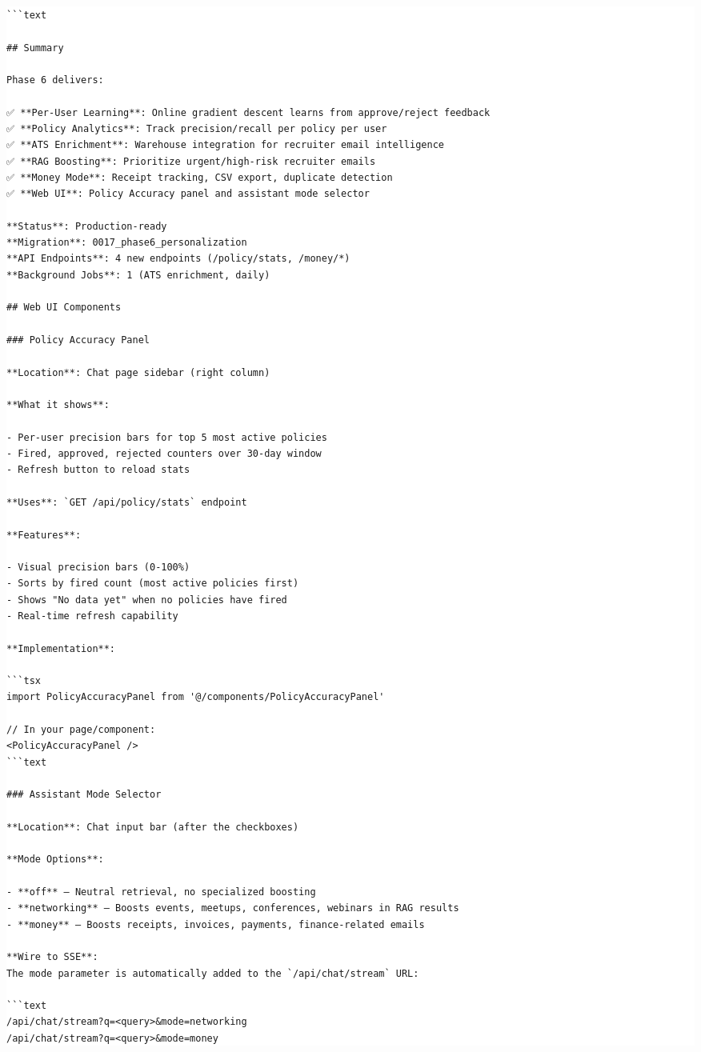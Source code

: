 ```text
```text

## Summary

Phase 6 delivers:

✅ **Per-User Learning**: Online gradient descent learns from approve/reject feedback  
✅ **Policy Analytics**: Track precision/recall per policy per user  
✅ **ATS Enrichment**: Warehouse integration for recruiter email intelligence  
✅ **RAG Boosting**: Prioritize urgent/high-risk recruiter emails  
✅ **Money Mode**: Receipt tracking, CSV export, duplicate detection  
✅ **Web UI**: Policy Accuracy panel and assistant mode selector  

**Status**: Production-ready  
**Migration**: 0017_phase6_personalization  
**API Endpoints**: 4 new endpoints (/policy/stats, /money/*)  
**Background Jobs**: 1 (ATS enrichment, daily)  

## Web UI Components

### Policy Accuracy Panel

**Location**: Chat page sidebar (right column)

**What it shows**:

- Per-user precision bars for top 5 most active policies
- Fired, approved, rejected counters over 30-day window
- Refresh button to reload stats

**Uses**: `GET /api/policy/stats` endpoint

**Features**:

- Visual precision bars (0-100%)
- Sorts by fired count (most active policies first)
- Shows "No data yet" when no policies have fired
- Real-time refresh capability

**Implementation**:

```tsx
import PolicyAccuracyPanel from '@/components/PolicyAccuracyPanel'

// In your page/component:
<PolicyAccuracyPanel />
```text

### Assistant Mode Selector

**Location**: Chat input bar (after the checkboxes)

**Mode Options**:

- **off** – Neutral retrieval, no specialized boosting
- **networking** – Boosts events, meetups, conferences, webinars in RAG results
- **money** – Boosts receipts, invoices, payments, finance-related emails

**Wire to SSE**:
The mode parameter is automatically added to the `/api/chat/stream` URL:

```text
/api/chat/stream?q=<query>&mode=networking
/api/chat/stream?q=<query>&mode=money
```